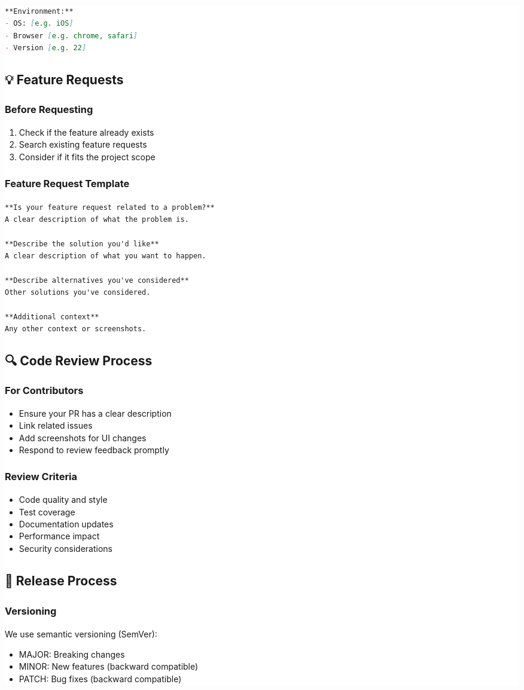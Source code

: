 ```markdown
**Environment:**
- OS: [e.g. iOS]
- Browser [e.g. chrome, safari]
- Version [e.g. 22]
```

## 💡 Feature Requests

### Before Requesting
1. Check if the feature already exists
2. Search existing feature requests
3. Consider if it fits the project scope

### Feature Request Template
```markdown
**Is your feature request related to a problem?**
A clear description of what the problem is.

**Describe the solution you'd like**
A clear description of what you want to happen.

**Describe alternatives you've considered**
Other solutions you've considered.

**Additional context**
Any other context or screenshots.
```

## 🔍 Code Review Process

### For Contributors
- Ensure your PR has a clear description
- Link related issues
- Add screenshots for UI changes
- Respond to review feedback promptly

### Review Criteria
- Code quality and style
- Test coverage
- Documentation updates
- Performance impact
- Security considerations

## 🚀 Release Process

### Versioning
We use semantic versioning (SemVer):
- MAJOR: Breaking changes
- MINOR: New features (backward compatible)
- PATCH: Bug fixes (backward compatible)

